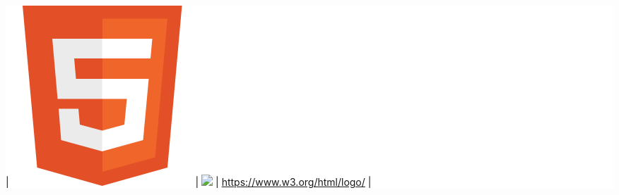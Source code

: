 | <img src="/images/svg/html5.svg" width="256" />                              | <img src="/images/reference/html5.svg" width="256" />                                  | https://www.w3.org/html/logo/                                                                                                     |